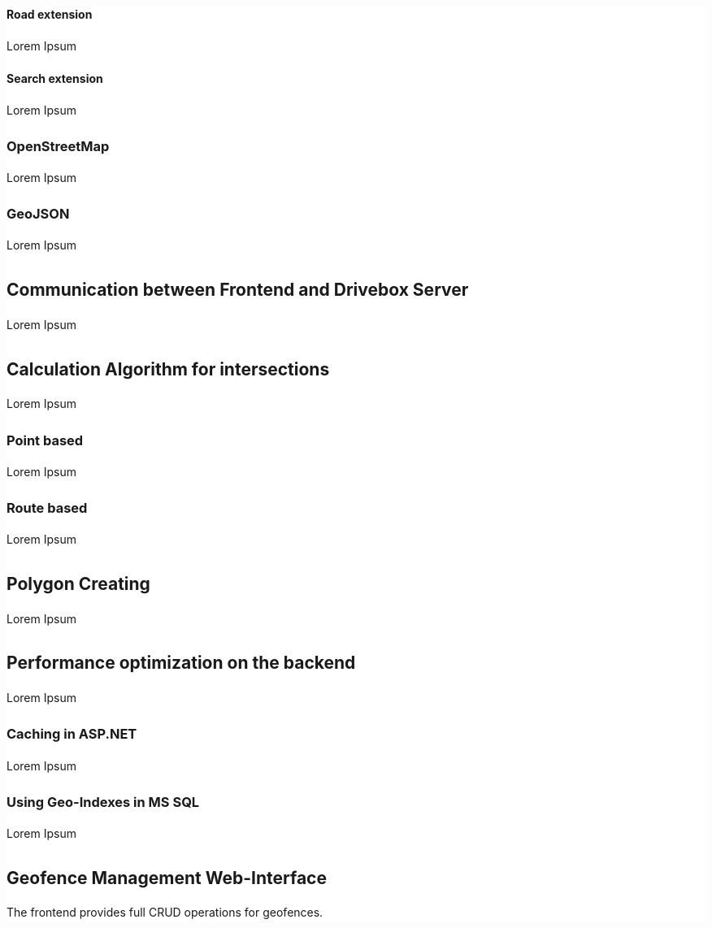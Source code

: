 
#### Road extension
Lorem Ipsum


#### Search extension
Lorem Ipsum


### OpenStreetMap
Lorem Ipsum


### GeoJSON
Lorem Ipsum


## Communication between Frontend and Drivebox Server
Lorem Ipsum


## Calculation Algorithm for intersections
Lorem Ipsum


### Point based
Lorem Ipsum


### Route based
Lorem Ipsum


## Polygon Creating
Lorem Ipsum


## Performance optimization on the backend
Lorem Ipsum


### Caching in ASP.NET
Lorem Ipsum


### Using Geo-Indexes in MS SQL
Lorem Ipsum


## Geofence Management Web-Interface
The frontend provides full CRUD operations for geofences.
